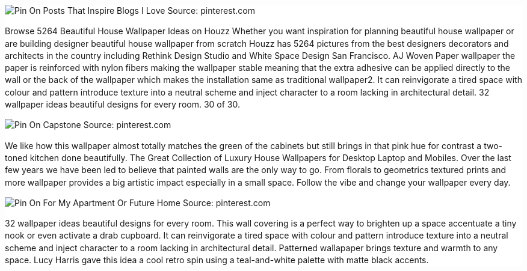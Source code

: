 ![Pin On Posts That Inspire Blogs I Love](https://i.pinimg.com/736x/df/57/97/df579740775bd6d15fe05237f6a327a9.jpg "Pin On Posts That Inspire Blogs I Love")
Source: pinterest.com

Browse 5264 Beautiful House Wallpaper Ideas on Houzz Whether you want inspiration for planning beautiful house wallpaper or are building designer beautiful house wallpaper from scratch Houzz has 5264 pictures from the best designers decorators and architects in the country including Rethink Design Studio and White Space Design San Francisco. AJ Woven Paper wallpaper the paper is reinforced with nylon fibers making the wallpaper stable meaning that the extra adhesive can be applied directly to the wall or the back of the wallpaper which makes the installation same as traditional wallpaper2. It can reinvigorate a tired space with colour and pattern introduce texture into a neutral scheme and inject character to a room lacking in architectural detail. 32 wallpaper ideas beautiful designs for every room. 30 of 30.

![Pin On Capstone](https://i.pinimg.com/originals/94/8f/f5/948ff51b22cd3670c7b363ebefdb0704.png "Pin On Capstone")
Source: pinterest.com

We like how this wallpaper almost totally matches the green of the cabinets but still brings in that pink hue for contrast a two-toned kitchen done beautifully. The Great Collection of Luxury House Wallpapers for Desktop Laptop and Mobiles. Over the last few years we have been led to believe that painted walls are the only way to go. From florals to geometrics textured prints and more wallpaper provides a big artistic impact especially in a small space. Follow the vibe and change your wallpaper every day.

![Pin On For My Apartment Or Future Home](https://i.pinimg.com/originals/47/fa/86/47fa868be2bc21a010df4f2c3db55517.jpg "Pin On For My Apartment Or Future Home")
Source: pinterest.com

32 wallpaper ideas beautiful designs for every room. This wall covering is a perfect way to brighten up a space accentuate a tiny nook or even activate a drab cupboard. It can reinvigorate a tired space with colour and pattern introduce texture into a neutral scheme and inject character to a room lacking in architectural detail. Patterned wallapaper brings texture and warmth to any space. Lucy Harris gave this idea a cool retro spin using a teal-and-white palette with matte black accents.

